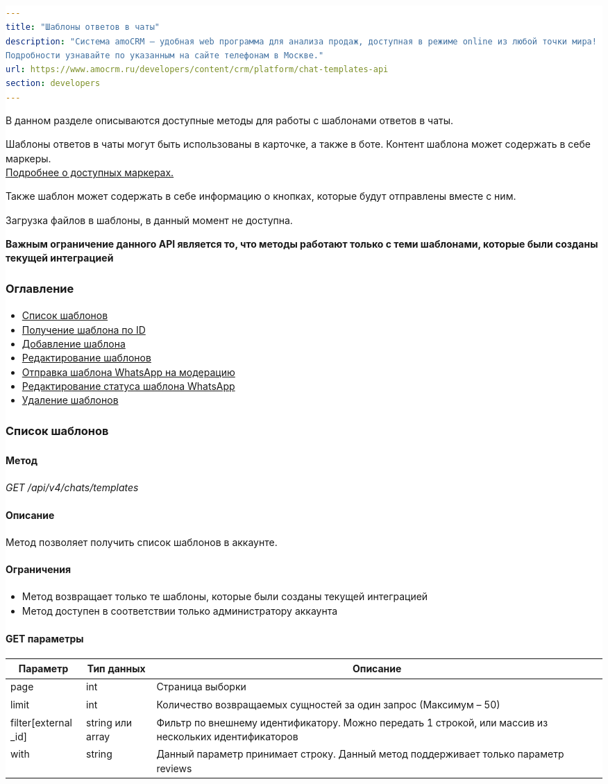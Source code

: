 ```yaml
---
title: "Шаблоны ответов в чаты"
description: "Система amoCRM – удобная web программа для анализа продаж, доступная в режиме online из любой точки мира! Подробности узнавайте по указанным на сайте телефонам в Москве."
url: https://www.amocrm.ru/developers/content/crm/platform/chat-templates-api
section: developers
---
```


В данном разделе описываются доступные методы для работы с шаблонами ответов в чаты.

Шаблоны ответов в чаты могут быть использованы в карточке, а также в боте. Контент шаблона может содержать в себе маркеры.  
[Подробнее о доступных маркерах.](https://www.amocrm.ru/developers/content/digital_pipeline/salesbot#salesbot-markers)

Также шаблон может содержать в себе информацию о кнопках, которые будут отправлены вместе с ним.

Загрузка файлов в шаблоны, в данный момент не доступна.

**Важным ограничение данного API является то, что методы работают только с теми шаблонами, которые были созданы текущей интеграцией**

### Оглавление

- [Список шаблонов](#Список-шаблонов)
- [Получение шаблона по ID](#Получение-шаблона-по-ID)
- [Добавление шаблона](#Добавление-шаблона)
- [Редактирование шаблонов](#Редактирование-шаблонов)
- [Отправка шаблона WhatsApp на модерацию](#Отправка-шаблона-WhatsApp-на-модерацию)
- [Редактирование статуса шаблона WhatsApp](#Редактирование-статуса-шаблона-WhatsApp)
- [Удаление шаблонов](#Удаление-шаблонов)

### Список шаблонов

#### Метод

*GET /api/v4/chats/templates*

#### Описание

Метод позволяет получить список шаблонов в аккаунте.

#### Ограничения

- Метод возвращает только те шаблоны, которые были созданы текущей интеграцией
- Метод доступен в соответствии только администратору аккаунта

#### GET параметры

| Параметр | Тип данных | Описание |
| --- | --- | --- |
| page | int | Страница выборки |
| limit | int | Количество возвращаемых сущностей за один запрос (Максимум – 50) |
| filter[external\_id] | string или array | Фильтр по внешнему идентификатору. Можно передать 1 строкой, или массив из нескольких идентификаторов |
| with | string | Данный параметр принимает строку. Данный метод поддерживает только параметр reviews |
